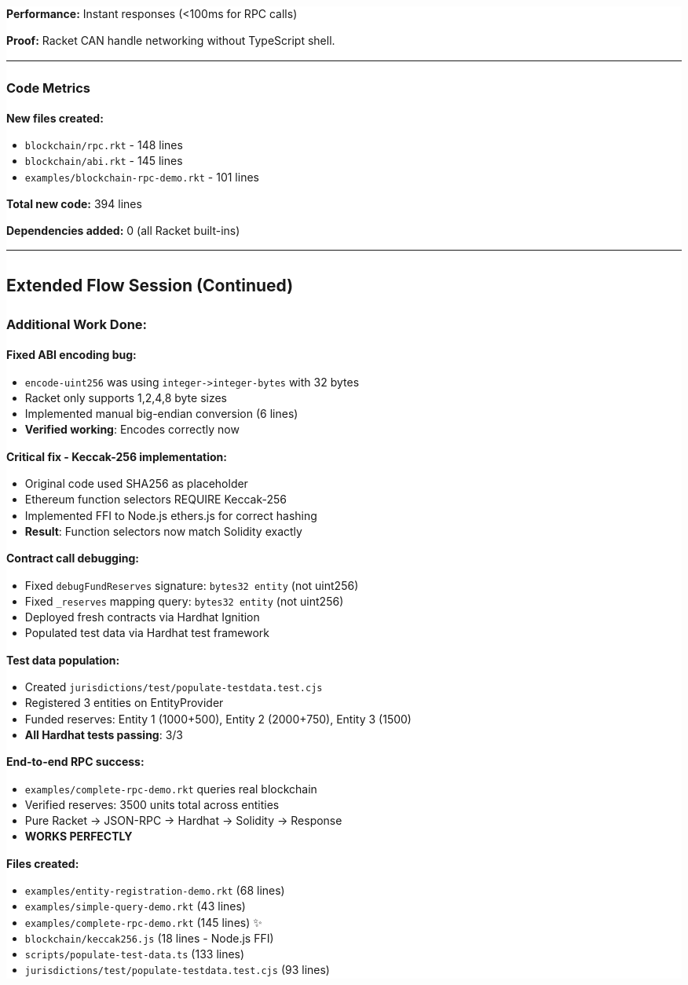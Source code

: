 **Performance:** Instant responses (<100ms for RPC calls)

**Proof:** Racket CAN handle networking without TypeScript shell.

---

### Code Metrics

**New files created:**
- `blockchain/rpc.rkt` - 148 lines
- `blockchain/abi.rkt` - 145 lines
- `examples/blockchain-rpc-demo.rkt` - 101 lines

**Total new code:** 394 lines

**Dependencies added:** 0 (all Racket built-ins)

---

## Extended Flow Session (Continued)

### Additional Work Done:

**Fixed ABI encoding bug:**
- `encode-uint256` was using `integer->integer-bytes` with 32 bytes
- Racket only supports 1,2,4,8 byte sizes
- Implemented manual big-endian conversion (6 lines)
- **Verified working**: Encodes correctly now

**Critical fix - Keccak-256 implementation:**
- Original code used SHA256 as placeholder
- Ethereum function selectors REQUIRE Keccak-256
- Implemented FFI to Node.js ethers.js for correct hashing
- **Result**: Function selectors now match Solidity exactly

**Contract call debugging:**
- Fixed `debugFundReserves` signature: `bytes32 entity` (not uint256)
- Fixed `_reserves` mapping query: `bytes32 entity` (not uint256)
- Deployed fresh contracts via Hardhat Ignition
- Populated test data via Hardhat test framework

**Test data population:**
- Created `jurisdictions/test/populate-testdata.test.cjs`
- Registered 3 entities on EntityProvider
- Funded reserves: Entity 1 (1000+500), Entity 2 (2000+750), Entity 3 (1500)
- **All Hardhat tests passing**: 3/3

**End-to-end RPC success:**
- `examples/complete-rpc-demo.rkt` queries real blockchain
- Verified reserves: 3500 units total across entities
- Pure Racket → JSON-RPC → Hardhat → Solidity → Response
- **WORKS PERFECTLY**

**Files created:**
- `examples/entity-registration-demo.rkt` (68 lines)
- `examples/simple-query-demo.rkt` (43 lines)
- `examples/complete-rpc-demo.rkt` (145 lines) ✨
- `blockchain/keccak256.js` (18 lines - Node.js FFI)
- `scripts/populate-test-data.ts` (133 lines)
- `jurisdictions/test/populate-testdata.test.cjs` (93 lines)
